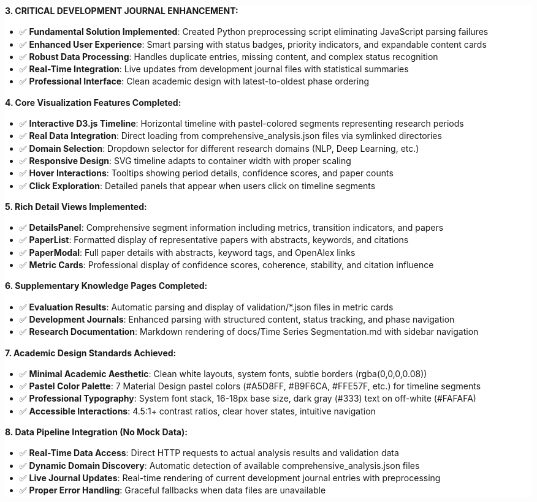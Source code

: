 **3. CRITICAL DEVELOPMENT JOURNAL ENHANCEMENT:**
- ✅ **Fundamental Solution Implemented**: Created Python preprocessing script eliminating JavaScript parsing failures
- ✅ **Enhanced User Experience**: Smart parsing with status badges, priority indicators, and expandable content cards
- ✅ **Robust Data Processing**: Handles duplicate entries, missing content, and complex status recognition
- ✅ **Real-Time Integration**: Live updates from development journal files with statistical summaries
- ✅ **Professional Interface**: Clean academic design with latest-to-oldest phase ordering

**4. Core Visualization Features Completed:**
- ✅ **Interactive D3.js Timeline**: Horizontal timeline with pastel-colored segments representing research periods
- ✅ **Real Data Integration**: Direct loading from comprehensive_analysis.json files via symlinked directories
- ✅ **Domain Selection**: Dropdown selector for different research domains (NLP, Deep Learning, etc.)
- ✅ **Responsive Design**: SVG timeline adapts to container width with proper scaling
- ✅ **Hover Interactions**: Tooltips showing period details, confidence scores, and paper counts
- ✅ **Click Exploration**: Detailed panels that appear when users click on timeline segments

**5. Rich Detail Views Implemented:**
- ✅ **DetailsPanel**: Comprehensive segment information including metrics, transition indicators, and papers
- ✅ **PaperList**: Formatted display of representative papers with abstracts, keywords, and citations
- ✅ **PaperModal**: Full paper details with abstracts, keyword tags, and OpenAlex links
- ✅ **Metric Cards**: Professional display of confidence scores, coherence, stability, and citation influence

**6. Supplementary Knowledge Pages Completed:**
- ✅ **Evaluation Results**: Automatic parsing and display of validation/*.json files in metric cards
- ✅ **Development Journals**: Enhanced parsing with structured content, status tracking, and phase navigation
- ✅ **Research Documentation**: Markdown rendering of docs/Time Series Segmentation.md with sidebar navigation

**7. Academic Design Standards Achieved:**
- ✅ **Minimal Academic Aesthetic**: Clean white layouts, system fonts, subtle borders (rgba(0,0,0,0.08))
- ✅ **Pastel Color Palette**: 7 Material Design pastel colors (#A5D8FF, #B9F6CA, #FFE57F, etc.) for timeline segments
- ✅ **Professional Typography**: System font stack, 16-18px base size, dark gray (#333) text on off-white (#FAFAFA)
- ✅ **Accessible Interactions**: 4.5:1+ contrast ratios, clear hover states, intuitive navigation

**8. Data Pipeline Integration (No Mock Data):**
- ✅ **Real-Time Data Access**: Direct HTTP requests to actual analysis results and validation data
- ✅ **Dynamic Domain Discovery**: Automatic detection of available comprehensive_analysis.json files
- ✅ **Live Journal Updates**: Real-time rendering of current development journal entries with preprocessing
- ✅ **Proper Error Handling**: Graceful fallbacks when data files are unavailable
